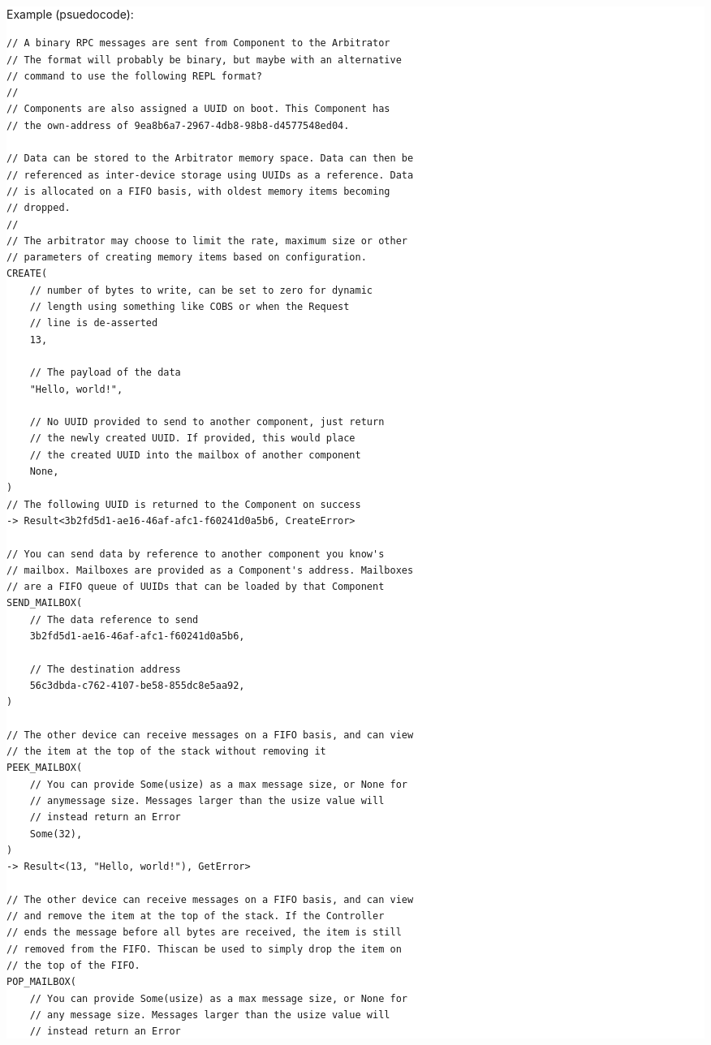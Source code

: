 Example (psuedocode):

```
// A binary RPC messages are sent from Component to the Arbitrator
// The format will probably be binary, but maybe with an alternative
// command to use the following REPL format?
//
// Components are also assigned a UUID on boot. This Component has
// the own-address of 9ea8b6a7-2967-4db8-98b8-d4577548ed04.

// Data can be stored to the Arbitrator memory space. Data can then be
// referenced as inter-device storage using UUIDs as a reference. Data
// is allocated on a FIFO basis, with oldest memory items becoming
// dropped.
//
// The arbitrator may choose to limit the rate, maximum size or other
// parameters of creating memory items based on configuration.
CREATE(
    // number of bytes to write, can be set to zero for dynamic
    // length using something like COBS or when the Request
    // line is de-asserted
    13,

    // The payload of the data
    "Hello, world!",

    // No UUID provided to send to another component, just return
    // the newly created UUID. If provided, this would place
    // the created UUID into the mailbox of another component
    None,
)
// The following UUID is returned to the Component on success
-> Result<3b2fd5d1-ae16-46af-afc1-f60241d0a5b6, CreateError>

// You can send data by reference to another component you know's
// mailbox. Mailboxes are provided as a Component's address. Mailboxes
// are a FIFO queue of UUIDs that can be loaded by that Component
SEND_MAILBOX(
    // The data reference to send
    3b2fd5d1-ae16-46af-afc1-f60241d0a5b6,

    // The destination address
    56c3dbda-c762-4107-be58-855dc8e5aa92,
)

// The other device can receive messages on a FIFO basis, and can view
// the item at the top of the stack without removing it
PEEK_MAILBOX(
    // You can provide Some(usize) as a max message size, or None for
    // anymessage size. Messages larger than the usize value will
    // instead return an Error
    Some(32),
)
-> Result<(13, "Hello, world!"), GetError>

// The other device can receive messages on a FIFO basis, and can view
// and remove the item at the top of the stack. If the Controller
// ends the message before all bytes are received, the item is still
// removed from the FIFO. Thiscan be used to simply drop the item on
// the top of the FIFO.
POP_MAILBOX(
    // You can provide Some(usize) as a max message size, or None for
    // any message size. Messages larger than the usize value will
    // instead return an Error
```